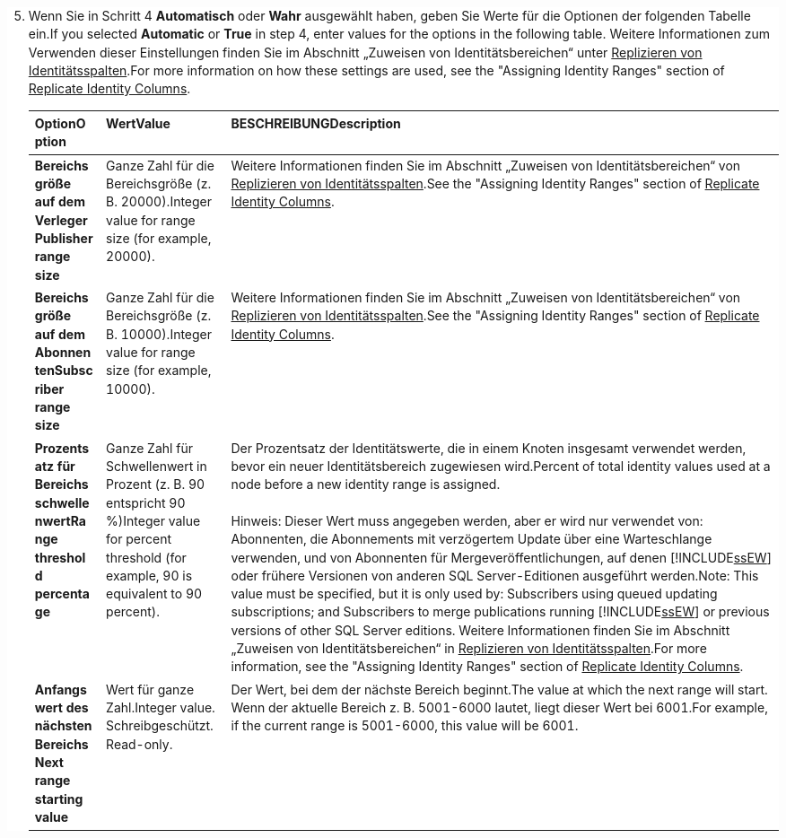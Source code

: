 5.  <span data-ttu-id="47813-126">Wenn Sie in Schritt 4 **Automatisch** oder **Wahr** ausgewählt haben, geben Sie Werte für die Optionen der folgenden Tabelle ein.</span><span class="sxs-lookup"><span data-stu-id="47813-126">If you selected **Automatic** or **True** in step 4, enter values for the options in the following table.</span></span> <span data-ttu-id="47813-127">Weitere Informationen zum Verwenden dieser Einstellungen finden Sie im Abschnitt „Zuweisen von Identitätsbereichen“ unter [Replizieren von Identitätsspalten](replicate-identity-columns.md).</span><span class="sxs-lookup"><span data-stu-id="47813-127">For more information on how these settings are used, see the "Assigning Identity Ranges" section of [Replicate Identity Columns](replicate-identity-columns.md).</span></span>  
  
    |<span data-ttu-id="47813-128">Option</span><span class="sxs-lookup"><span data-stu-id="47813-128">Option</span></span>|<span data-ttu-id="47813-129">Wert</span><span class="sxs-lookup"><span data-stu-id="47813-129">Value</span></span>|<span data-ttu-id="47813-130">BESCHREIBUNG</span><span class="sxs-lookup"><span data-stu-id="47813-130">Description</span></span>|  
    |------------|-----------|-----------------|  
    |<span data-ttu-id="47813-131">**Bereichsgröße auf dem Verleger**</span><span class="sxs-lookup"><span data-stu-id="47813-131">**Publisher range size**</span></span>|<span data-ttu-id="47813-132">Ganze Zahl für die Bereichsgröße (z. B. 20000).</span><span class="sxs-lookup"><span data-stu-id="47813-132">Integer value for range size (for example, 20000).</span></span>|<span data-ttu-id="47813-133">Weitere Informationen finden Sie im Abschnitt „Zuweisen von Identitätsbereichen“ von [Replizieren von Identitätsspalten](replicate-identity-columns.md).</span><span class="sxs-lookup"><span data-stu-id="47813-133">See the "Assigning Identity Ranges" section of [Replicate Identity Columns](replicate-identity-columns.md).</span></span>|  
    |<span data-ttu-id="47813-134">**Bereichsgröße auf dem Abonnenten**</span><span class="sxs-lookup"><span data-stu-id="47813-134">**Subscriber range size**</span></span>|<span data-ttu-id="47813-135">Ganze Zahl für die Bereichsgröße (z. B. 10000).</span><span class="sxs-lookup"><span data-stu-id="47813-135">Integer value for range size (for example, 10000).</span></span>|<span data-ttu-id="47813-136">Weitere Informationen finden Sie im Abschnitt „Zuweisen von Identitätsbereichen“ von [Replizieren von Identitätsspalten](replicate-identity-columns.md).</span><span class="sxs-lookup"><span data-stu-id="47813-136">See the "Assigning Identity Ranges" section of [Replicate Identity Columns](replicate-identity-columns.md).</span></span>|  
    |<span data-ttu-id="47813-137">**Prozentsatz für Bereichsschwellenwert**</span><span class="sxs-lookup"><span data-stu-id="47813-137">**Range threshold percentage**</span></span>|<span data-ttu-id="47813-138">Ganze Zahl für Schwellenwert in Prozent (z. B. 90 entspricht 90 %)</span><span class="sxs-lookup"><span data-stu-id="47813-138">Integer value for percent threshold (for example, 90 is equivalent to 90 percent).</span></span>|<span data-ttu-id="47813-139">Der Prozentsatz der Identitätswerte, die in einem Knoten insgesamt verwendet werden, bevor ein neuer Identitätsbereich zugewiesen wird.</span><span class="sxs-lookup"><span data-stu-id="47813-139">Percent of total identity values used at a node before a new identity range is assigned.</span></span><br /><br /> <span data-ttu-id="47813-140">Hinweis: Dieser Wert muss angegeben werden, aber er wird nur verwendet von: Abonnenten, die Abonnements mit verzögertem Update über eine Warteschlange verwenden, und von Abonnenten für Mergeveröffentlichungen, auf denen [!INCLUDE[ssEW](../../../includes/ssew-md.md)] oder frühere Versionen von anderen SQL Server-Editionen ausgeführt werden.</span><span class="sxs-lookup"><span data-stu-id="47813-140">Note: This value must be specified, but it is only used by: Subscribers using queued updating subscriptions; and Subscribers to merge publications running [!INCLUDE[ssEW](../../../includes/ssew-md.md)] or previous versions of other SQL Server editions.</span></span> <span data-ttu-id="47813-141">Weitere Informationen finden Sie im Abschnitt „Zuweisen von Identitätsbereichen“ in [Replizieren von Identitätsspalten](replicate-identity-columns.md).</span><span class="sxs-lookup"><span data-stu-id="47813-141">For more information, see the "Assigning Identity Ranges" section of [Replicate Identity Columns](replicate-identity-columns.md).</span></span>|  
    |<span data-ttu-id="47813-142">**Anfangswert des nächsten Bereichs**</span><span class="sxs-lookup"><span data-stu-id="47813-142">**Next range starting value**</span></span>|<span data-ttu-id="47813-143">Wert für ganze Zahl.</span><span class="sxs-lookup"><span data-stu-id="47813-143">Integer value.</span></span> <span data-ttu-id="47813-144">Schreibgeschützt.</span><span class="sxs-lookup"><span data-stu-id="47813-144">Read-only.</span></span>|<span data-ttu-id="47813-145">Der Wert, bei dem der nächste Bereich beginnt.</span><span class="sxs-lookup"><span data-stu-id="47813-145">The value at which the next range will start.</span></span> <span data-ttu-id="47813-146">Wenn der aktuelle Bereich z. B. 5001-6000 lautet, liegt dieser Wert bei 6001.</span><span class="sxs-lookup"><span data-stu-id="47813-146">For example, if the current range is 5001-6000, this value will be 6001.</span></span>|  